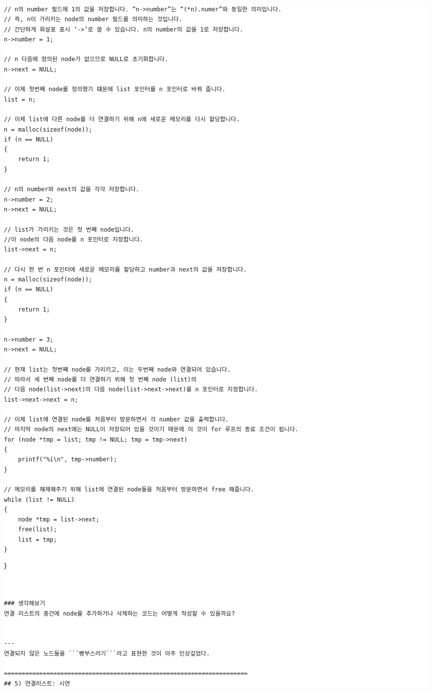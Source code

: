     // n의 number 필드에 1의 값을 저장합니다. “n->number”는 “(*n).numer”와 동일한 의미입니다. 
    // 즉, n이 가리키는 node의 number 필드를 의미하는 것입니다. 
    // 간단하게 화살표 표시 ‘->’로 쓸 수 있습니다. n의 number의 값을 1로 저장합니다.
    n->number = 1;

    // n 다음에 정의된 node가 없으므로 NULL로 초기화합니다.
    n->next = NULL;

    // 이제 첫번째 node를 정의했기 떄문에 list 포인터를 n 포인터로 바꿔 줍니다.
    list = n;

    // 이제 list에 다른 node를 더 연결하기 위해 n에 새로운 메모리를 다시 할당합니다.
    n = malloc(sizeof(node));
    if (n == NULL)
    {
        return 1;
    }

    // n의 number와 next의 값을 각각 저장합니다.
    n->number = 2;
    n->next = NULL;

    // list가 가리키는 것은 첫 번째 node입니다. 
    //이 node의 다음 node를 n 포인터로 지정합니다.
    list->next = n;

    // 다시 한 번 n 포인터에 새로운 메모리를 할당하고 number과 next의 값을 저장합니다.
    n = malloc(sizeof(node));
    if (n == NULL)
    {
        return 1;
    }

    n->number = 3;
    n->next = NULL;

    // 현재 list는 첫번째 node를 가리키고, 이는 두번째 node와 연결되어 있습니다. 
    // 따라서 세 번째 node를 더 연결하기 위해 첫 번째 node (list)의 
    // 다음 node(list->next)의 다음 node(list->next->next)를 n 포인터로 지정합니다.
    list->next->next = n;

    // 이제 list에 연결된 node를 처음부터 방문하면서 각 number 값을 출력합니다. 
    // 마지막 node의 next에는 NULL이 저장되어 있을 것이기 때문에 이 것이 for 루프의 종료 조건이 됩니다.
    for (node *tmp = list; tmp != NULL; tmp = tmp->next)
    {
        printf("%i\n", tmp->number);
    }

    // 메모리를 해제해주기 위해 list에 연결된 node들을 처음부터 방문하면서 free 해줍니다.
    while (list != NULL)
    {
        node *tmp = list->next;
        free(list);
        list = tmp;
    }
}
```


### 생각해보기
연결 리스트의 중간에 node를 추가하거나 삭제하는 코드는 어떻게 작성할 수 있을까요?


---
연결되지 않은 노드들을 ```빵부스러기```라고 표현한 것이 아주 인상깊었다.

=====================================================================
## 5) 연결리스트: 시연
```